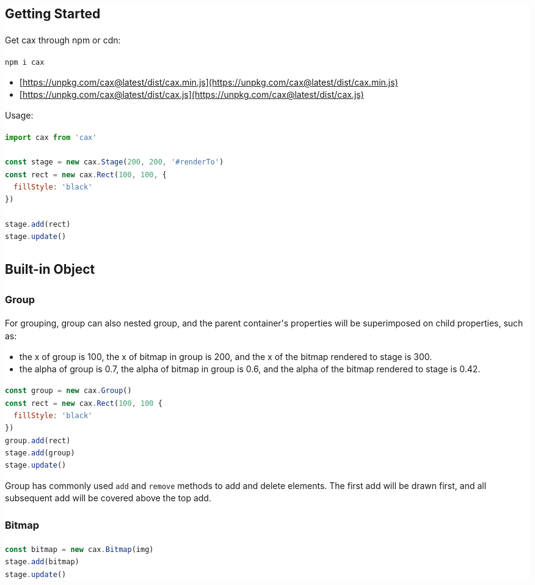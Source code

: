 ## Getting Started

Get cax through npm or cdn:

``` bash
npm i cax
```

* [https://unpkg.com/cax@latest/dist/cax.min.js](https://unpkg.com/cax@latest/dist/cax.min.js)
* [https://unpkg.com/cax@latest/dist/cax.js](https://unpkg.com/cax@latest/dist/cax.js)

Usage:

``` js
import cax from 'cax'

const stage = new cax.Stage(200, 200, '#renderTo')
const rect = new cax.Rect(100, 100, {
  fillStyle: 'black'
})

stage.add(rect)
stage.update()
```

## Built-in Object

### Group

For grouping, group can also nested group, and the parent container's properties will be superimposed on child properties, such as:

* the x of group is 100, the x of bitmap in group is 200, and the x of the bitmap rendered to stage is 300.
* the alpha of group is 0.7, the alpha of bitmap in group is 0.6, and the alpha of the bitmap rendered to stage is 0.42.

```js
const group = new cax.Group()
const rect = new cax.Rect(100, 100 {
  fillStyle: 'black'
})
group.add(rect)
stage.add(group)
stage.update()
```

Group has commonly used `add` and `remove` methods to add and delete elements. The first add will be drawn first, and all subsequent add will be covered above the top add.

### Bitmap

```js
const bitmap = new cax.Bitmap(img)
stage.add(bitmap)
stage.update()
```
